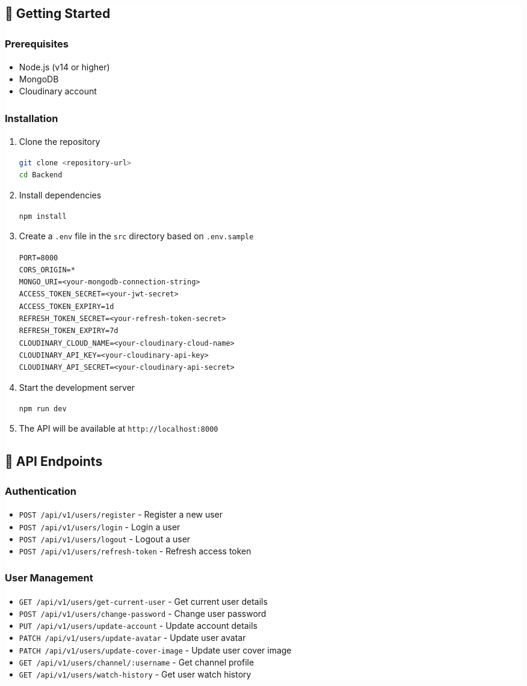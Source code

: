 ## 🚀 Getting Started

### Prerequisites

- Node.js (v14 or higher)
- MongoDB
- Cloudinary account

### Installation

1. Clone the repository
     ```bash
     git clone <repository-url>
     cd Backend
     ```

2. Install dependencies
     ```bash
     npm install
     ```

3. Create a `.env` file in the `src` directory based on `.env.sample`
     ```
     PORT=8000
     CORS_ORIGIN=*
     MONGO_URI=<your-mongodb-connection-string>
     ACCESS_TOKEN_SECRET=<your-jwt-secret>
     ACCESS_TOKEN_EXPIRY=1d
     REFRESH_TOKEN_SECRET=<your-refresh-token-secret>
     REFRESH_TOKEN_EXPIRY=7d
     CLOUDINARY_CLOUD_NAME=<your-cloudinary-cloud-name>
     CLOUDINARY_API_KEY=<your-cloudinary-api-key>
     CLOUDINARY_API_SECRET=<your-cloudinary-api-secret>
     ```

4. Start the development server
     ```bash
     npm run dev
     ```

5. The API will be available at `http://localhost:8000`

## 📝 API Endpoints

### Authentication
- `POST /api/v1/users/register` - Register a new user
- `POST /api/v1/users/login` - Login a user
- `POST /api/v1/users/logout` - Logout a user
- `POST /api/v1/users/refresh-token` - Refresh access token

### User Management
- `GET /api/v1/users/get-current-user` - Get current user details
- `POST /api/v1/users/change-password` - Change user password
- `PUT /api/v1/users/update-account` - Update account details
- `PATCH /api/v1/users/update-avatar` - Update user avatar
- `PATCH /api/v1/users/update-cover-image` - Update user cover image
- `GET /api/v1/users/channel/:username` - Get channel profile
- `GET /api/v1/users/watch-history` - Get user watch history
